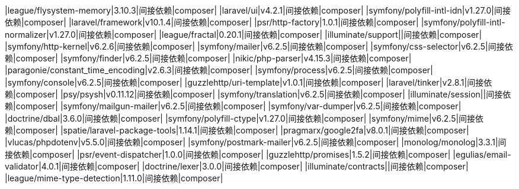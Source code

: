 |league/flysystem-memory|3.10.3|间接依赖|composer|
|laravel/ui|v4.2.1|间接依赖|composer|
|symfony/polyfill-intl-idn|v1.27.0|间接依赖|composer|
|laravel/framework|v10.1.4|间接依赖|composer|
|psr/http-factory|1.0.1|间接依赖|composer|
|symfony/polyfill-intl-normalizer|v1.27.0|间接依赖|composer|
|league/fractal|0.20.1|间接依赖|composer|
|illuminate/support||间接依赖|composer|
|symfony/http-kernel|v6.2.6|间接依赖|composer|
|symfony/mailer|v6.2.5|间接依赖|composer|
|symfony/css-selector|v6.2.5|间接依赖|composer|
|symfony/finder|v6.2.5|间接依赖|composer|
|nikic/php-parser|v4.15.3|间接依赖|composer|
|paragonie/constant_time_encoding|v2.6.3|间接依赖|composer|
|symfony/process|v6.2.5|间接依赖|composer|
|symfony/console|v6.2.5|间接依赖|composer|
|guzzlehttp/uri-template|v1.0.1|间接依赖|composer|
|laravel/tinker|v2.8.1|间接依赖|composer|
|psy/psysh|v0.11.12|间接依赖|composer|
|symfony/translation|v6.2.5|间接依赖|composer|
|illuminate/session||间接依赖|composer|
|symfony/mailgun-mailer|v6.2.5|间接依赖|composer|
|symfony/var-dumper|v6.2.5|间接依赖|composer|
|doctrine/dbal|3.6.0|间接依赖|composer|
|symfony/polyfill-ctype|v1.27.0|间接依赖|composer|
|symfony/mime|v6.2.5|间接依赖|composer|
|spatie/laravel-package-tools|1.14.1|间接依赖|composer|
|pragmarx/google2fa|v8.0.1|间接依赖|composer|
|vlucas/phpdotenv|v5.5.0|间接依赖|composer|
|symfony/postmark-mailer|v6.2.5|间接依赖|composer|
|monolog/monolog|3.3.1|间接依赖|composer|
|psr/event-dispatcher|1.0.0|间接依赖|composer|
|guzzlehttp/promises|1.5.2|间接依赖|composer|
|egulias/email-validator|4.0.1|间接依赖|composer|
|doctrine/lexer|3.0.0|间接依赖|composer|
|illuminate/contracts||间接依赖|composer|
|league/mime-type-detection|1.11.0|间接依赖|composer|
